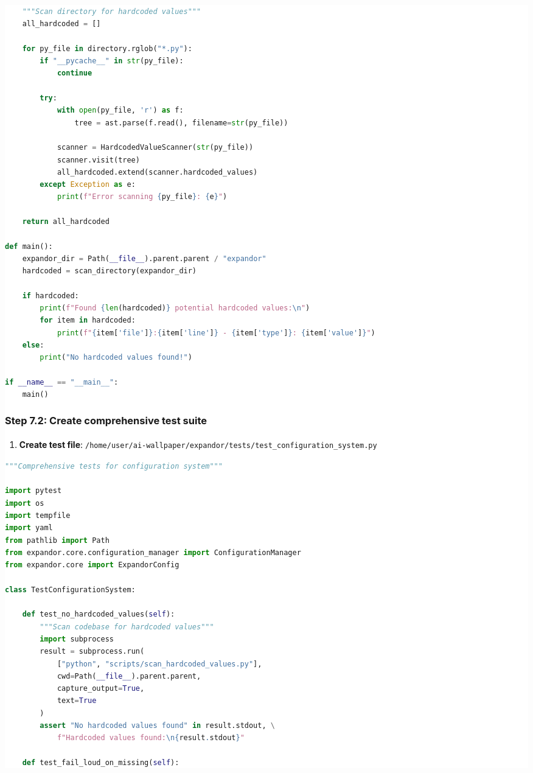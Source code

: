 ```python
    """Scan directory for hardcoded values"""
    all_hardcoded = []
    
    for py_file in directory.rglob("*.py"):
        if "__pycache__" in str(py_file):
            continue
            
        try:
            with open(py_file, 'r') as f:
                tree = ast.parse(f.read(), filename=str(py_file))
            
            scanner = HardcodedValueScanner(str(py_file))
            scanner.visit(tree)
            all_hardcoded.extend(scanner.hardcoded_values)
        except Exception as e:
            print(f"Error scanning {py_file}: {e}")
    
    return all_hardcoded

def main():
    expandor_dir = Path(__file__).parent.parent / "expandor"
    hardcoded = scan_directory(expandor_dir)
    
    if hardcoded:
        print(f"Found {len(hardcoded)} potential hardcoded values:\n")
        for item in hardcoded:
            print(f"{item['file']}:{item['line']} - {item['type']}: {item['value']}")
    else:
        print("No hardcoded values found!")

if __name__ == "__main__":
    main()
```

### Step 7.2: Create comprehensive test suite

1. **Create test file**: `/home/user/ai-wallpaper/expandor/tests/test_configuration_system.py`
```python
"""Comprehensive tests for configuration system"""

import pytest
import os
import tempfile
import yaml
from pathlib import Path
from expandor.core.configuration_manager import ConfigurationManager
from expandor.core import ExpandorConfig

class TestConfigurationSystem:
    
    def test_no_hardcoded_values(self):
        """Scan codebase for hardcoded values"""
        import subprocess
        result = subprocess.run(
            ["python", "scripts/scan_hardcoded_values.py"],
            cwd=Path(__file__).parent.parent,
            capture_output=True,
            text=True
        )
        assert "No hardcoded values found" in result.stdout, \
            f"Hardcoded values found:\n{result.stdout}"
    
    def test_fail_loud_on_missing(self):
```